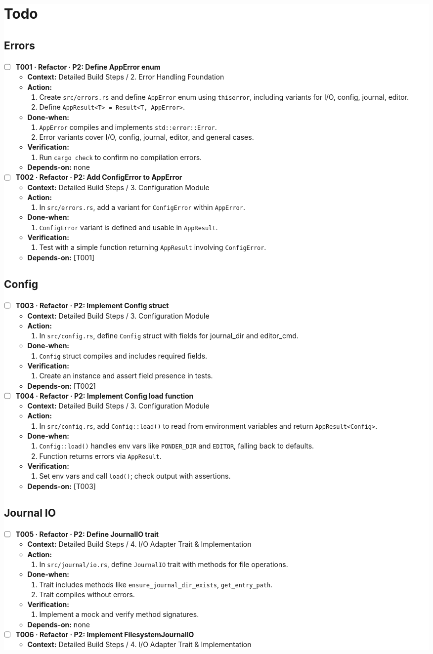 # Todo

## Errors
- [ ] **T001 · Refactor · P2: Define AppError enum**
    - **Context:** Detailed Build Steps / 2. Error Handling Foundation
    - **Action:**
        1. Create `src/errors.rs` and define `AppError` enum using `thiserror`, including variants for I/O, config, journal, editor.
        2. Define `AppResult<T> = Result<T, AppError>`.
    - **Done‑when:**
        1. `AppError` compiles and implements `std::error::Error`.
        2. Error variants cover I/O, config, journal, editor, and general cases.
    - **Verification:**
        1. Run `cargo check` to confirm no compilation errors.
    - **Depends‑on:** none
- [ ] **T002 · Refactor · P2: Add ConfigError to AppError**
    - **Context:** Detailed Build Steps / 3. Configuration Module
    - **Action:**
        1. In `src/errors.rs`, add a variant for `ConfigError` within `AppError`.
    - **Done‑when:**
        1. `ConfigError` variant is defined and usable in `AppResult`.
    - **Verification:**
        1. Test with a simple function returning `AppResult` involving `ConfigError`.
    - **Depends‑on:** [T001]

## Config
- [ ] **T003 · Refactor · P2: Implement Config struct**
    - **Context:** Detailed Build Steps / 3. Configuration Module
    - **Action:**
        1. In `src/config.rs`, define `Config` struct with fields for journal_dir and editor_cmd.
    - **Done‑when:**
        1. `Config` struct compiles and includes required fields.
    - **Verification:**
        1. Create an instance and assert field presence in tests.
    - **Depends‑on:** [T002]
- [ ] **T004 · Refactor · P2: Implement Config load function**
    - **Context:** Detailed Build Steps / 3. Configuration Module
    - **Action:**
        1. In `src/config.rs`, add `Config::load()` to read from environment variables and return `AppResult<Config>`.
    - **Done‑when:**
        1. `Config::load()` handles env vars like `PONDER_DIR` and `EDITOR`, falling back to defaults.
        2. Function returns errors via `AppResult`.
    - **Verification:**
        1. Set env vars and call `load()`; check output with assertions.
    - **Depends‑on:** [T003]

## Journal IO
- [ ] **T005 · Refactor · P2: Define JournalIO trait**
    - **Context:** Detailed Build Steps / 4. I/O Adapter Trait & Implementation
    - **Action:**
        1. In `src/journal/io.rs`, define `JournalIO` trait with methods for file operations.
    - **Done‑when:**
        1. Trait includes methods like `ensure_journal_dir_exists`, `get_entry_path`.
        2. Trait compiles without errors.
    - **Verification:**
        1. Implement a mock and verify method signatures.
    - **Depends‑on:** none
- [ ] **T006 · Refactor · P2: Implement FilesystemJournalIO**
    - **Context:** Detailed Build Steps / 4. I/O Adapter Trait & Implementation